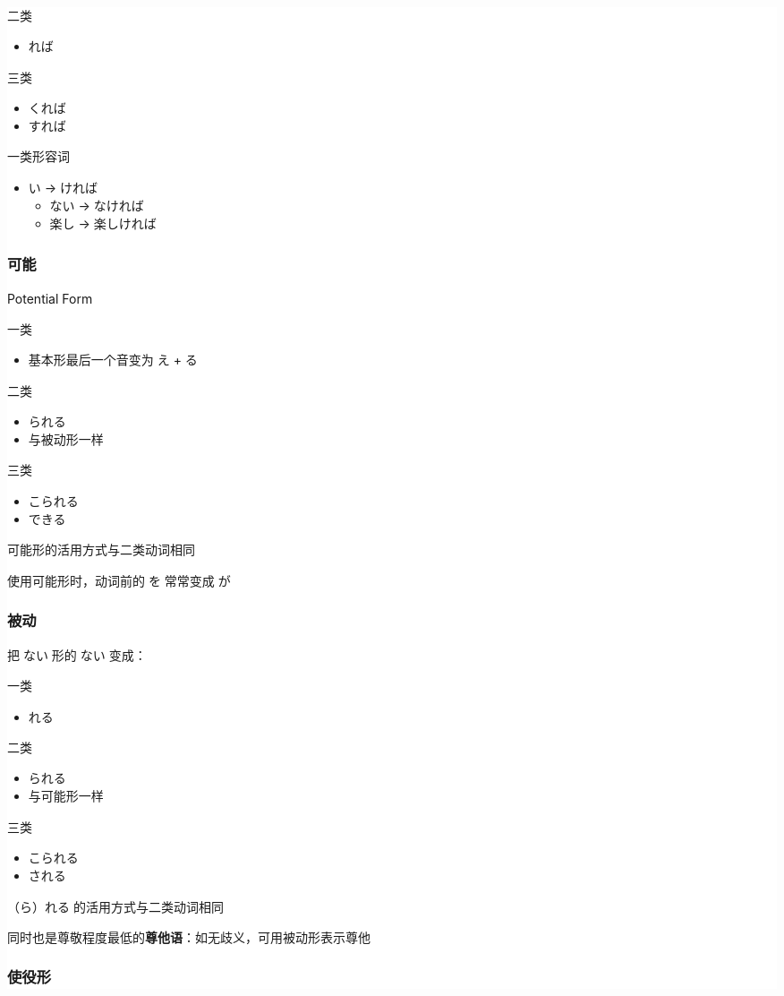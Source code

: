二类

* れば

三类

* くれば
* すれば

一类形容词

* い → ければ
  * ない → なければ
  * 楽し → 楽しければ

### 可能

Potential Form

一类

* 基本形最后一个音变为 え \+ る

二类

* られる
* 与被动形一样

三类

* こられる
* できる

可能形的活用方式与二类动词相同

使用可能形时，动词前的 を 常常变成 が

### 被动

把 ない 形的 ない 变成：

一类

* れる

二类

* られる
* 与可能形一样

三类

* こられる
* される

（ら）れる 的活用方式与二类动词相同

同时也是尊敬程度最低的**尊他语**：如无歧义，可用被动形表示尊他

### 使役形
